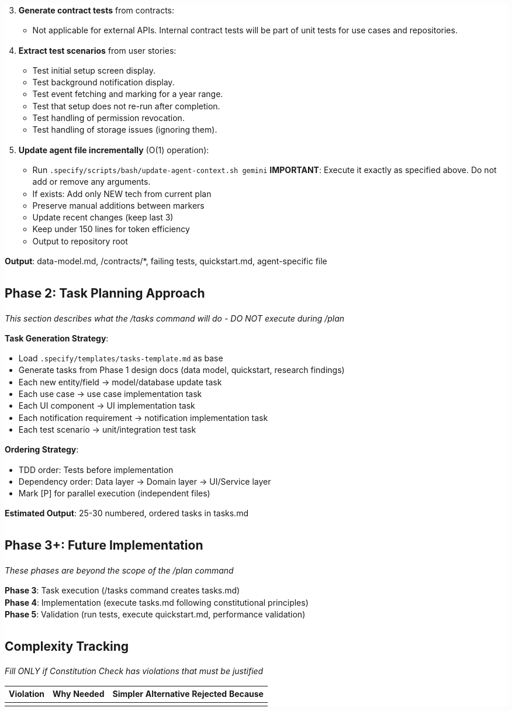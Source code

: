 3. **Generate contract tests** from contracts:
   - Not applicable for external APIs. Internal contract tests will be part of unit tests for use cases and repositories.

4. **Extract test scenarios** from user stories:
   - Test initial setup screen display.
   - Test background notification display.
   - Test event fetching and marking for a year range.
   - Test that setup does not re-run after completion.
   - Test handling of permission revocation.
   - Test handling of storage issues (ignoring them).

5. **Update agent file incrementally** (O(1) operation):
   - Run `.specify/scripts/bash/update-agent-context.sh gemini`
     **IMPORTANT**: Execute it exactly as specified above. Do not add or remove any arguments.
   - If exists: Add only NEW tech from current plan
   - Preserve manual additions between markers
   - Update recent changes (keep last 3)
   - Keep under 150 lines for token efficiency
   - Output to repository root

**Output**: data-model.md, /contracts/*, failing tests, quickstart.md, agent-specific file

## Phase 2: Task Planning Approach
*This section describes what the /tasks command will do - DO NOT execute during /plan*

**Task Generation Strategy**:
- Load `.specify/templates/tasks-template.md` as base
- Generate tasks from Phase 1 design docs (data model, quickstart, research findings)
- Each new entity/field → model/database update task
- Each use case → use case implementation task
- Each UI component → UI implementation task
- Each notification requirement → notification implementation task
- Each test scenario → unit/integration test task

**Ordering Strategy**:
- TDD order: Tests before implementation 
- Dependency order: Data layer -> Domain layer -> UI/Service layer
- Mark [P] for parallel execution (independent files)

**Estimated Output**: 25-30 numbered, ordered tasks in tasks.md

## Phase 3+: Future Implementation
*These phases are beyond the scope of the /plan command*

**Phase 3**: Task execution (/tasks command creates tasks.md)  
**Phase 4**: Implementation (execute tasks.md following constitutional principles)  
**Phase 5**: Validation (run tests, execute quickstart.md, performance validation)

## Complexity Tracking
*Fill ONLY if Constitution Check has violations that must be justified*

| Violation | Why Needed | Simpler Alternative Rejected Because |
|-----------|------------|-------------------------------------|
|           |            |                                     |

